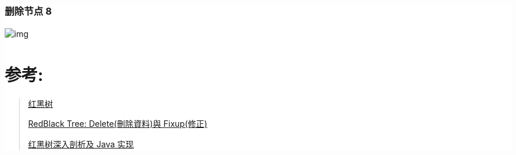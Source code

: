 
### 删除节点 8

![img](/assets/img/source/rb-tree/rb-tree-delete9.png)


# 参考:

> [红黑树](https://zh.wikipedia.org/wiki/红黑树)
> 
> [RedBlack Tree: Delete(刪除資料)與 Fixup(修正)](https://alrightchiu.github.io/SecondRound/red-black-tree-deleteshan-chu-zi-liao-yu-fixupxiu-zheng.html)
> 
> [红黑树深入剖析及 Java 实现](https://tech.meituan.com/redblack-tree.html)

